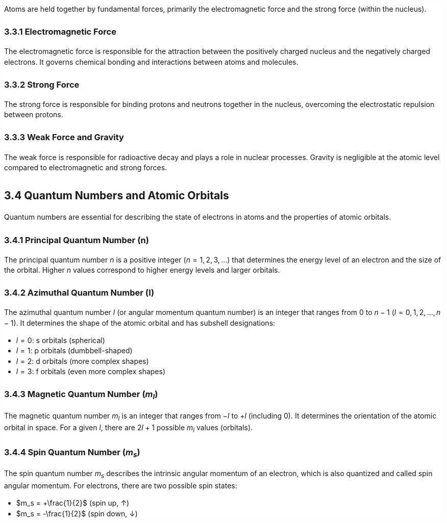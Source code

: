 Atoms are held together by fundamental forces, primarily the electromagnetic force and the strong force (within the nucleus).

### 3.3.1 Electromagnetic Force

The electromagnetic force is responsible for the attraction between the positively charged nucleus and the negatively charged electrons. It governs chemical bonding and interactions between atoms and molecules.

### 3.3.2 Strong Force

The strong force is responsible for binding protons and neutrons together in the nucleus, overcoming the electrostatic repulsion between protons.

### 3.3.3 Weak Force and Gravity

The weak force is responsible for radioactive decay and plays a role in nuclear processes. Gravity is negligible at the atomic level compared to electromagnetic and strong forces.

## 3.4 Quantum Numbers and Atomic Orbitals

Quantum numbers are essential for describing the state of electrons in atoms and the properties of atomic orbitals.

### 3.4.1 Principal Quantum Number (n)

The principal quantum number $n$ is a positive integer ($n = 1, 2, 3, \ldots$) that determines the energy level of an electron and the size of the orbital. Higher $n$ values correspond to higher energy levels and larger orbitals.

### 3.4.2 Azimuthal Quantum Number (l)

The azimuthal quantum number $l$ (or angular momentum quantum number) is an integer that ranges from $0$ to $n-1$ ($l = 0, 1, 2, \ldots, n-1$). It determines the shape of the atomic orbital and has subshell designations:

- $l = 0$: s orbitals (spherical)
- $l = 1$: p orbitals (dumbbell-shaped)
- $l = 2$: d orbitals (more complex shapes)
- $l = 3$: f orbitals (even more complex shapes)

### 3.4.3 Magnetic Quantum Number ($m_l$)

The magnetic quantum number $m_l$ is an integer that ranges from $-l$ to $+l$ (including 0). It determines the orientation of the atomic orbital in space. For a given $l$, there are $2l+1$ possible $m_l$ values (orbitals).

### 3.4.4 Spin Quantum Number ($m_s$)

The spin quantum number $m_s$ describes the intrinsic angular momentum of an electron, which is also quantized and called spin angular momentum. For electrons, there are two possible spin states:

- $m_s = +\frac{1}{2}$ (spin up, $\uparrow$)
- $m_s = -\frac{1}{2}$ (spin down, $\downarrow$)
